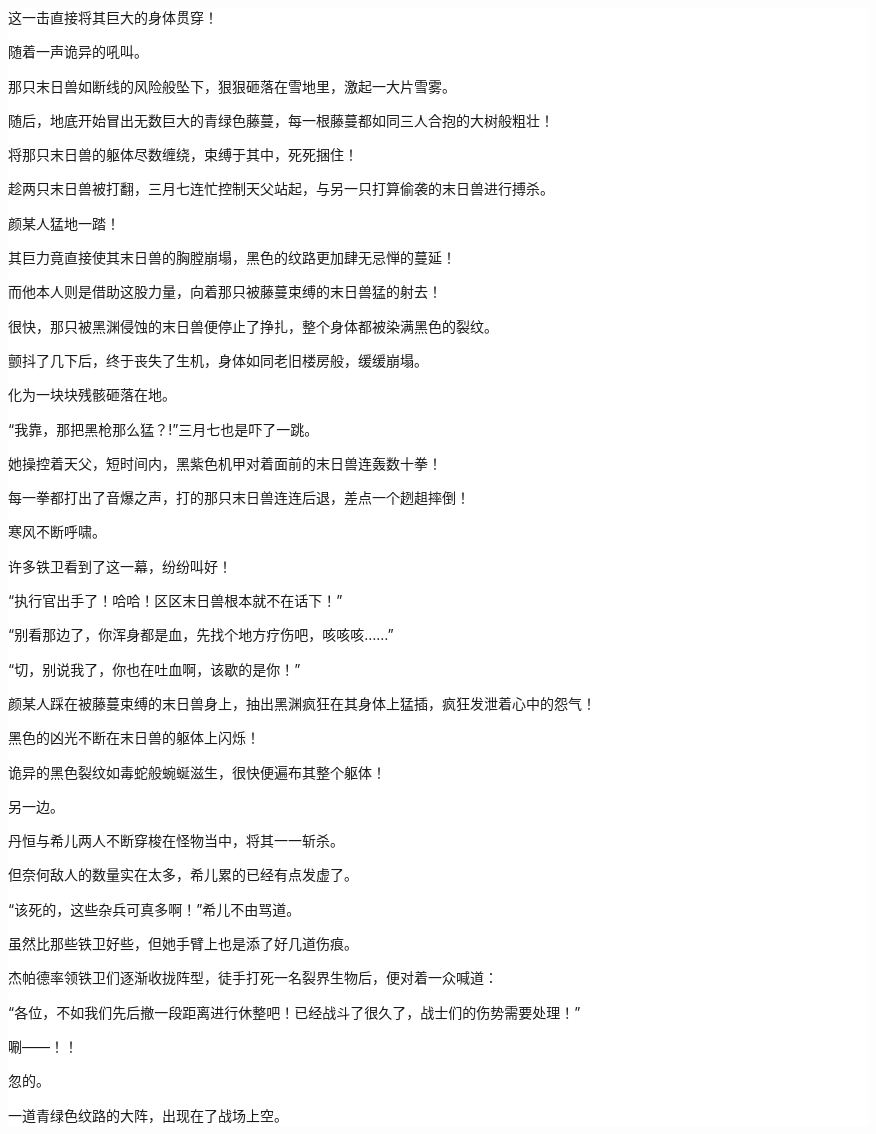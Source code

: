 这一击直接将其巨大的身体贯穿！

随着一声诡异的吼叫。

那只末日兽如断线的风险般坠下，狠狠砸落在雪地里，激起一大片雪雾。

随后，地底开始冒出无数巨大的青绿色藤蔓，每一根藤蔓都如同三人合抱的大树般粗壮！

将那只末日兽的躯体尽数缠绕，束缚于其中，死死捆住！

趁两只末日兽被打翻，三月七连忙控制天父站起，与另一只打算偷袭的末日兽进行搏杀。

颜某人猛地一踏！

其巨力竟直接使其末日兽的胸膛崩塌，黑色的纹路更加肆无忌惮的蔓延！

而他本人则是借助这股力量，向着那只被藤蔓束缚的末日兽猛的射去！

很快，那只被黑渊侵蚀的末日兽便停止了挣扎，整个身体都被染满黑色的裂纹。

颤抖了几下后，终于丧失了生机，身体如同老旧楼房般，缓缓崩塌。

化为一块块残骸砸落在地。

“我靠，那把黑枪那么猛？!”三月七也是吓了一跳。

她操控着天父，短时间内，黑紫色机甲对着面前的末日兽连轰数十拳！

每一拳都打出了音爆之声，打的那只末日兽连连后退，差点一个趔趄摔倒！

寒风不断呼啸。

许多铁卫看到了这一幕，纷纷叫好！

“执行官出手了！哈哈！区区末日兽根本就不在话下！”

“别看那边了，你浑身都是血，先找个地方疗伤吧，咳咳咳……”

“切，别说我了，你也在吐血啊，该歇的是你！”

颜某人踩在被藤蔓束缚的末日兽身上，抽出黑渊疯狂在其身体上猛插，疯狂发泄着心中的怨气！

黑色的凶光不断在末日兽的躯体上闪烁！

诡异的黑色裂纹如毒蛇般蜿蜒滋生，很快便遍布其整个躯体！

另一边。

丹恒与希儿两人不断穿梭在怪物当中，将其一一斩杀。

但奈何敌人的数量实在太多，希儿累的已经有点发虚了。

“该死的，这些杂兵可真多啊！”希儿不由骂道。

虽然比那些铁卫好些，但她手臂上也是添了好几道伤痕。

杰帕德率领铁卫们逐渐收拢阵型，徒手打死一名裂界生物后，便对着一众喊道：

“各位，不如我们先后撤一段距离进行休整吧！已经战斗了很久了，战士们的伤势需要处理！”

唰——！！

忽的。

一道青绿色纹路的大阵，出现在了战场上空。
